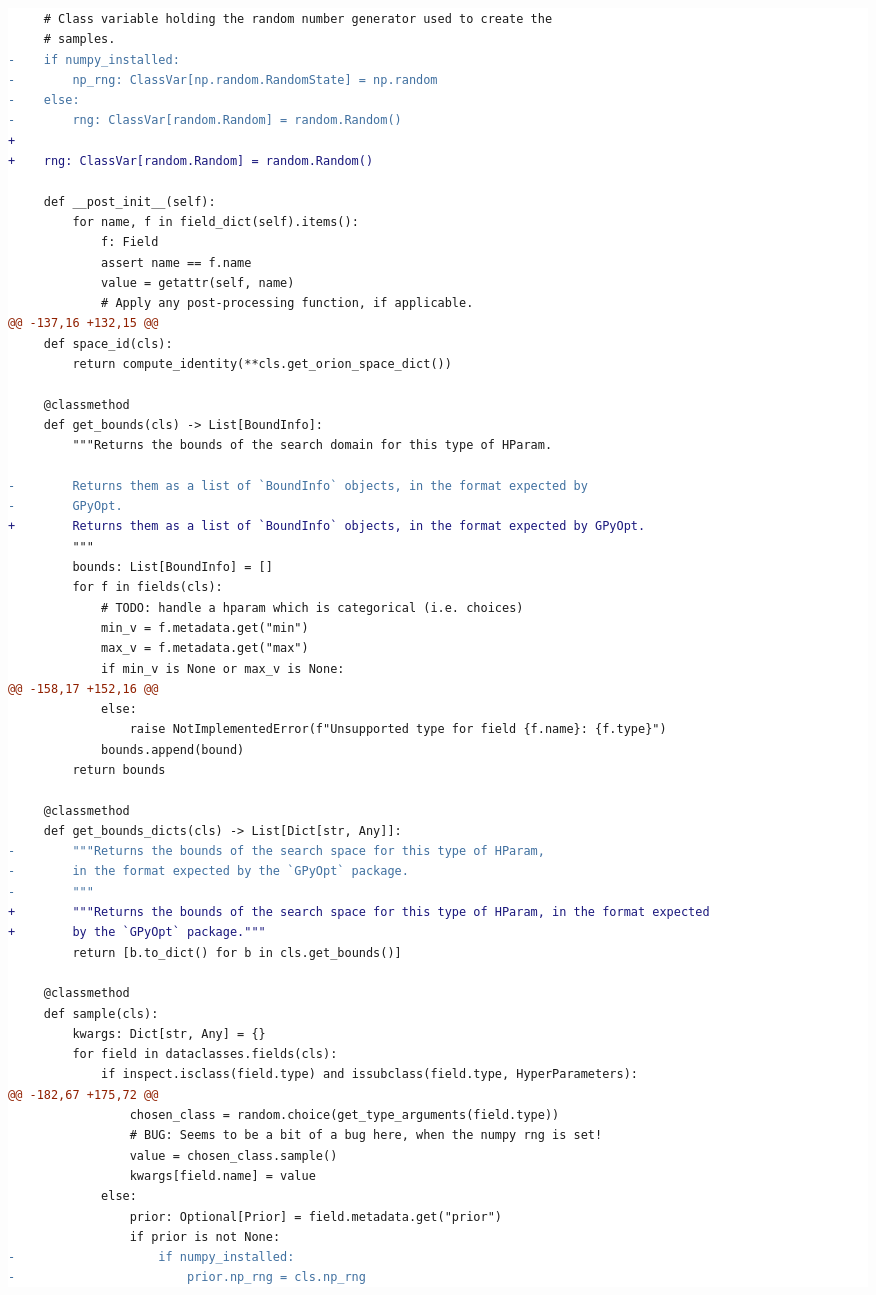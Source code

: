 ```diff
     # Class variable holding the random number generator used to create the
     # samples.
-    if numpy_installed:
-        np_rng: ClassVar[np.random.RandomState] = np.random
-    else:
-        rng: ClassVar[random.Random] = random.Random()
+
+    rng: ClassVar[random.Random] = random.Random()
 
     def __post_init__(self):
         for name, f in field_dict(self).items():
             f: Field
             assert name == f.name
             value = getattr(self, name)
             # Apply any post-processing function, if applicable.
@@ -137,16 +132,15 @@
     def space_id(cls):
         return compute_identity(**cls.get_orion_space_dict())
 
     @classmethod
     def get_bounds(cls) -> List[BoundInfo]:
         """Returns the bounds of the search domain for this type of HParam.
 
-        Returns them as a list of `BoundInfo` objects, in the format expected by
-        GPyOpt.
+        Returns them as a list of `BoundInfo` objects, in the format expected by GPyOpt.
         """
         bounds: List[BoundInfo] = []
         for f in fields(cls):
             # TODO: handle a hparam which is categorical (i.e. choices)
             min_v = f.metadata.get("min")
             max_v = f.metadata.get("max")
             if min_v is None or max_v is None:
@@ -158,17 +152,16 @@
             else:
                 raise NotImplementedError(f"Unsupported type for field {f.name}: {f.type}")
             bounds.append(bound)
         return bounds
 
     @classmethod
     def get_bounds_dicts(cls) -> List[Dict[str, Any]]:
-        """Returns the bounds of the search space for this type of HParam,
-        in the format expected by the `GPyOpt` package.
-        """
+        """Returns the bounds of the search space for this type of HParam, in the format expected
+        by the `GPyOpt` package."""
         return [b.to_dict() for b in cls.get_bounds()]
 
     @classmethod
     def sample(cls):
         kwargs: Dict[str, Any] = {}
         for field in dataclasses.fields(cls):
             if inspect.isclass(field.type) and issubclass(field.type, HyperParameters):
@@ -182,67 +175,72 @@
                 chosen_class = random.choice(get_type_arguments(field.type))
                 # BUG: Seems to be a bit of a bug here, when the numpy rng is set!
                 value = chosen_class.sample()
                 kwargs[field.name] = value
             else:
                 prior: Optional[Prior] = field.metadata.get("prior")
                 if prior is not None:
-                    if numpy_installed:
-                        prior.np_rng = cls.np_rng
```